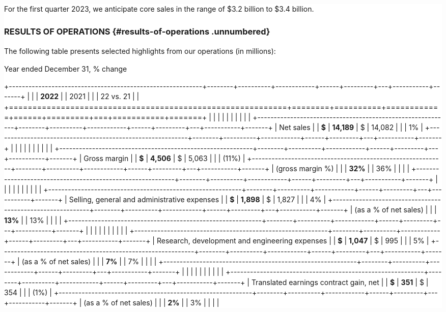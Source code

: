 For the first quarter 2023, we anticipate core sales in the range of $3.2 billion to $3.4 billion.

### RESULTS OF OPERATIONS {#results-of-operations .unnumbered}

The following table presents selected highlights from our operations (in millions):

Year ended December 31, % change

+-----------------------------------------------------------+--------+----------+------------+------+---------+---+-----------+-------+
|                                                           |        | **2022** |            | 2021 |         |   | 22 vs. 21 |       |
+===========================================================+========+==========+============+======+=========+===+===========+=======+
|                                                           |        |          |            |      |         |   |           |       |
+-----------------------------------------------------------+--------+----------+------------+------+---------+---+-----------+-------+
| Net sales                                                 |        | **$**    | **14,189** | $    | 14,082  |   |           | 1%    |
+-----------------------------------------------------------+--------+----------+------------+------+---------+---+-----------+-------+
|                                                           |        |          |            |      |         |   |           |       |
+-----------------------------------------------------------+--------+----------+------------+------+---------+---+-----------+-------+
| Gross margin                                              |        | **$**    | **4,506**  | $    | 5,063   |   |           | (11%) |
+-----------------------------------------------------------+--------+----------+------------+------+---------+---+-----------+-------+
| (gross margin %)                                          |        |          | **32%**    |      | 36%     |   |           |       |
+-----------------------------------------------------------+--------+----------+------------+------+---------+---+-----------+-------+
|                                                           |        |          |            |      |         |   |           |       |
+-----------------------------------------------------------+--------+----------+------------+------+---------+---+-----------+-------+
| Selling, general and administrative expenses              |        | **$**    | **1,898**  | $    | 1,827   |   |           | 4%    |
+-----------------------------------------------------------+--------+----------+------------+------+---------+---+-----------+-------+
| (as a % of net sales)                                     |        |          | **13%**    |      | 13%     |   |           |       |
+-----------------------------------------------------------+--------+----------+------------+------+---------+---+-----------+-------+
|                                                           |        |          |            |      |         |   |           |       |
+-----------------------------------------------------------+--------+----------+------------+------+---------+---+-----------+-------+
| Research, development and engineering expenses            |        | **$**    | **1,047**  | $    | 995     |   |           | 5%    |
+-----------------------------------------------------------+--------+----------+------------+------+---------+---+-----------+-------+
| (as a % of net sales)                                     |        |          | **7%**     |      | 7%      |   |           |       |
+-----------------------------------------------------------+--------+----------+------------+------+---------+---+-----------+-------+
|                                                           |        |          |            |      |         |   |           |       |
+-----------------------------------------------------------+--------+----------+------------+------+---------+---+-----------+-------+
| Translated earnings contract gain, net                    |        | **$**    | **351**    | $    | 354     |   |           | (1%)  |
+-----------------------------------------------------------+--------+----------+------------+------+---------+---+-----------+-------+
| (as a % of net sales)                                     |        |          | **2%**     |      | 3%      |   |           |       |